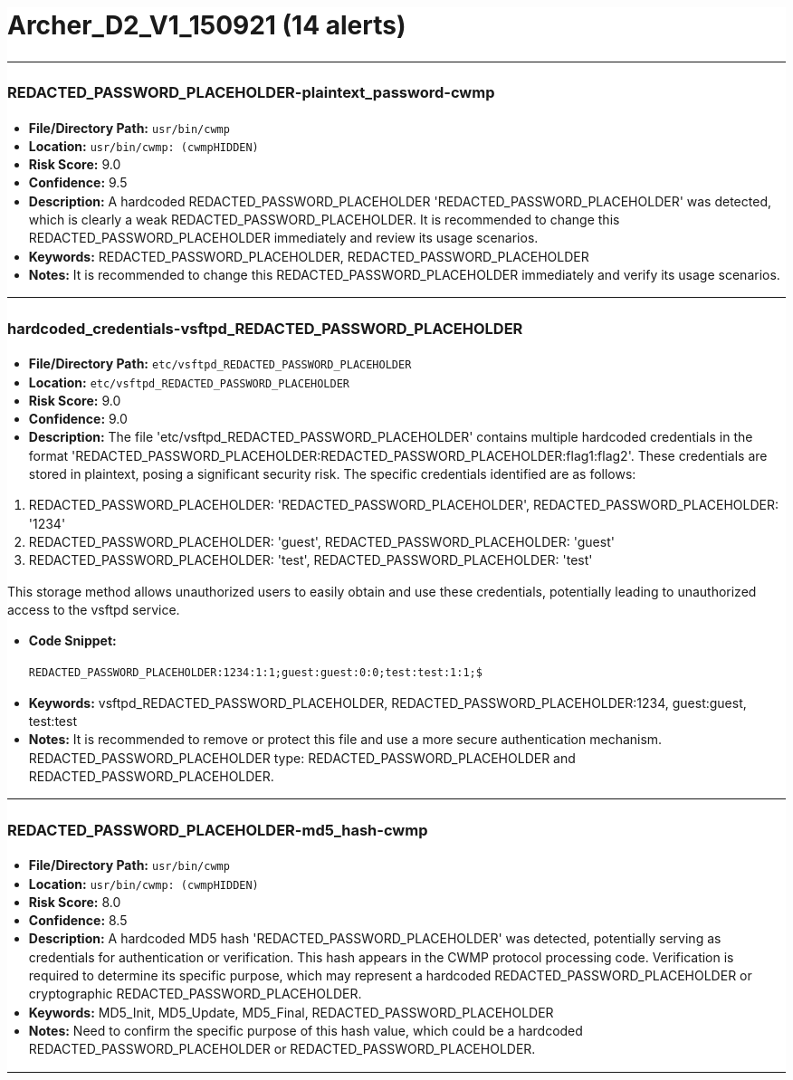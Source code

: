 # Archer_D2_V1_150921 (14 alerts)

---

### REDACTED_PASSWORD_PLACEHOLDER-plaintext_password-cwmp

- **File/Directory Path:** `usr/bin/cwmp`
- **Location:** `usr/bin/cwmp: (cwmpHIDDEN)`
- **Risk Score:** 9.0
- **Confidence:** 9.5
- **Description:** A hardcoded REDACTED_PASSWORD_PLACEHOLDER 'REDACTED_PASSWORD_PLACEHOLDER' was detected, which is clearly a weak REDACTED_PASSWORD_PLACEHOLDER. It is recommended to change this REDACTED_PASSWORD_PLACEHOLDER immediately and review its usage scenarios.
- **Keywords:** REDACTED_PASSWORD_PLACEHOLDER, REDACTED_PASSWORD_PLACEHOLDER
- **Notes:** It is recommended to change this REDACTED_PASSWORD_PLACEHOLDER immediately and verify its usage scenarios.

---
### hardcoded_credentials-vsftpd_REDACTED_PASSWORD_PLACEHOLDER

- **File/Directory Path:** `etc/vsftpd_REDACTED_PASSWORD_PLACEHOLDER`
- **Location:** `etc/vsftpd_REDACTED_PASSWORD_PLACEHOLDER`
- **Risk Score:** 9.0
- **Confidence:** 9.0
- **Description:** The file 'etc/vsftpd_REDACTED_PASSWORD_PLACEHOLDER' contains multiple hardcoded credentials in the format 'REDACTED_PASSWORD_PLACEHOLDER:REDACTED_PASSWORD_PLACEHOLDER:flag1:flag2'. These credentials are stored in plaintext, posing a significant security risk. The specific credentials identified are as follows:
1. REDACTED_PASSWORD_PLACEHOLDER: 'REDACTED_PASSWORD_PLACEHOLDER', REDACTED_PASSWORD_PLACEHOLDER: '1234'
2. REDACTED_PASSWORD_PLACEHOLDER: 'guest', REDACTED_PASSWORD_PLACEHOLDER: 'guest'
3. REDACTED_PASSWORD_PLACEHOLDER: 'test', REDACTED_PASSWORD_PLACEHOLDER: 'test'

This storage method allows unauthorized users to easily obtain and use these credentials, potentially leading to unauthorized access to the vsftpd service.
- **Code Snippet:**
  ```
  REDACTED_PASSWORD_PLACEHOLDER:1234:1:1;guest:guest:0:0;test:test:1:1;$
  ```
- **Keywords:** vsftpd_REDACTED_PASSWORD_PLACEHOLDER, REDACTED_PASSWORD_PLACEHOLDER:1234, guest:guest, test:test
- **Notes:** It is recommended to remove or protect this file and use a more secure authentication mechanism. REDACTED_PASSWORD_PLACEHOLDER type: REDACTED_PASSWORD_PLACEHOLDER and REDACTED_PASSWORD_PLACEHOLDER.

---
### REDACTED_PASSWORD_PLACEHOLDER-md5_hash-cwmp

- **File/Directory Path:** `usr/bin/cwmp`
- **Location:** `usr/bin/cwmp: (cwmpHIDDEN)`
- **Risk Score:** 8.0
- **Confidence:** 8.5
- **Description:** A hardcoded MD5 hash 'REDACTED_PASSWORD_PLACEHOLDER' was detected, potentially serving as credentials for authentication or verification. This hash appears in the CWMP protocol processing code. Verification is required to determine its specific purpose, which may represent a hardcoded REDACTED_PASSWORD_PLACEHOLDER or cryptographic REDACTED_PASSWORD_PLACEHOLDER.
- **Keywords:** MD5_Init, MD5_Update, MD5_Final, REDACTED_PASSWORD_PLACEHOLDER
- **Notes:** Need to confirm the specific purpose of this hash value, which could be a hardcoded REDACTED_PASSWORD_PLACEHOLDER or REDACTED_PASSWORD_PLACEHOLDER.

---